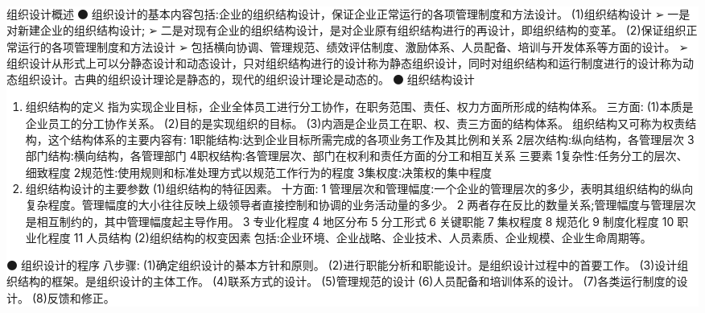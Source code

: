 组织设计概述
⚫ 组织设计的基本内容包括:企业的组织结构设计，保证企业正常运行的各项管理制度和方法设计。
(1)组织结构设计
➢ 一是对新建企业的组织结构设计;
➢ 二是对现有企业的组织结构设计，是对企业原有组织结构进行的再设计，即组织结构的变革。
(2)保证组织正常运行的各项管理制度和方法设计
➢ 包括横向协调、管理规范、绩效评估制度、激励体系、人员配备、培训与开发体系等方面的设计。
➢ 组织设计从形式上可以分静态设计和动态设计，只对组织结构进行的设计称为静态组织设计，同时对组织结构和运行制度进行的设计称为动态组织设计。古典的组织设计理论是静态的，现代的组织设计理论是动态的。
⚫ 组织结构设计

1. 组织结构的定义
指为实现企业目标，企业全体员工进行分工协作，在职务范围、责任、权力方面所形成的结构体系。
三方面:
(1)本质是企业员工的分工协作关系。
(2)目的是实现组织的目标。
(3)内涵是企业员工在职、权、责三方面的结构体系。
组织结构又可称为权责结构，这个结构体系的主要内容有:
1职能结构:达到企业目标所需完成的各项业务工作及其比例和关系
2层次结构:纵向结构，各管理层次
3部门结构:横向结构，各管理部门
4职权结构:各管理层次、部门在权利和责任方面的分工和相互关系
三要素
1复杂性:任务分工的层次、细致程度
2规范性:使用规则和标准处理方式以规范工作行为的程度
3集权度:决策权的集中程度
2. 组织结构设计的主要参数
(1)组织结构的特征因素。
十方面:
1 管理层次和管理幅度:一个企业的管理层次的多少，表明其组织结构的纵向复杂程度。管理幅度的大小往往反映上级领导者直接控制和协调的业务活动量的多少。
2 两者存在反比的数量关系;管理幅度与管理层次是相互制约的，其中管理幅度起主导作用。
3 专业化程度
4 地区分布
5 分工形式
6 关键职能
7 集权程度
8 规范化
9 制度化程度
10 职业化程度
11 人员结构
(2)组织结构的权变因素 包括:企业环境、企业战略、企业技术、人员素质、企业规模、企业生命周期等。

⚫ 组织设计的程序
八步骤:
(1)确定组织设计的綦本方针和原则。
(2)进行职能分析和职能设计。是组织设计过程中的首要工作。
(3)设计组织结构的框架。是组织设计的主体工作。
(4)联系方式的设计。
(5)管理规范的设计
(6)人员配备和培训体系的设计。
(7)各类运行制度的设计。
(8)反馈和修正。
